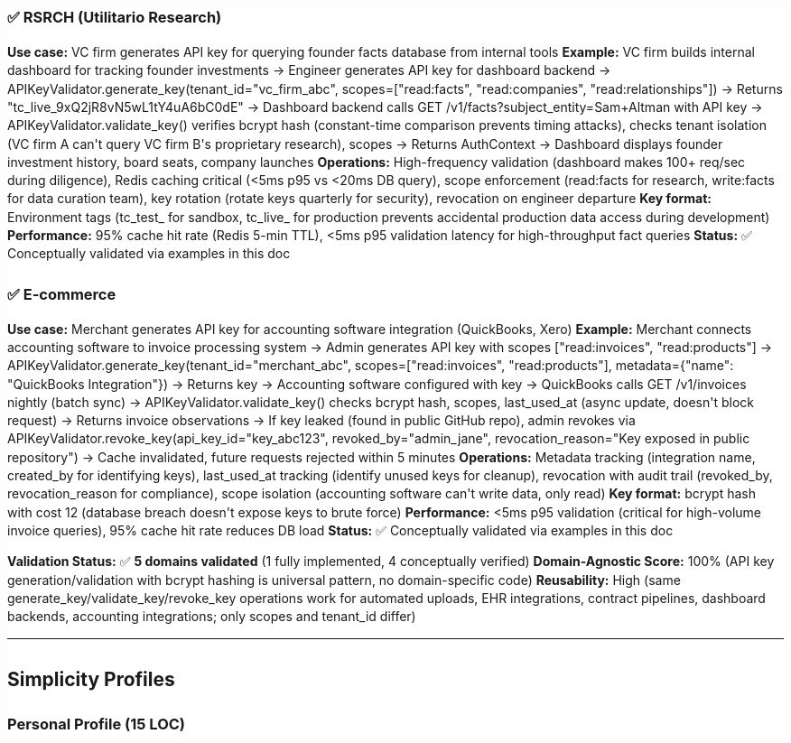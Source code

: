 ### ✅ RSRCH (Utilitario Research)
**Use case:** VC firm generates API key for querying founder facts database from internal tools
**Example:** VC firm builds internal dashboard for tracking founder investments → Engineer generates API key for dashboard backend → APIKeyValidator.generate_key(tenant_id="vc_firm_abc", scopes=["read:facts", "read:companies", "read:relationships"]) → Returns "tc_live_9xQ2jR8vN5wL1tY4uA6bC0dE" → Dashboard backend calls GET /v1/facts?subject_entity=Sam+Altman with API key → APIKeyValidator.validate_key() verifies bcrypt hash (constant-time comparison prevents timing attacks), checks tenant isolation (VC firm A can't query VC firm B's proprietary research), scopes → Returns AuthContext → Dashboard displays founder investment history, board seats, company launches
**Operations:** High-frequency validation (dashboard makes 100+ req/sec during diligence), Redis caching critical (<5ms p95 vs <20ms DB query), scope enforcement (read:facts for research, write:facts for data curation team), key rotation (rotate keys quarterly for security), revocation on engineer departure
**Key format:** Environment tags (tc_test_ for sandbox, tc_live_ for production prevents accidental production data access during development)
**Performance:** 95% cache hit rate (Redis 5-min TTL), <5ms p95 validation latency for high-throughput fact queries
**Status:** ✅ Conceptually validated via examples in this doc

### ✅ E-commerce
**Use case:** Merchant generates API key for accounting software integration (QuickBooks, Xero)
**Example:** Merchant connects accounting software to invoice processing system → Admin generates API key with scopes ["read:invoices", "read:products"] → APIKeyValidator.generate_key(tenant_id="merchant_abc", scopes=["read:invoices", "read:products"], metadata={"name": "QuickBooks Integration"}) → Returns key → Accounting software configured with key → QuickBooks calls GET /v1/invoices nightly (batch sync) → APIKeyValidator.validate_key() checks bcrypt hash, scopes, last_used_at (async update, doesn't block request) → Returns invoice observations → If key leaked (found in public GitHub repo), admin revokes via APIKeyValidator.revoke_key(api_key_id="key_abc123", revoked_by="admin_jane", revocation_reason="Key exposed in public repository") → Cache invalidated, future requests rejected within 5 minutes
**Operations:** Metadata tracking (integration name, created_by for identifying keys), last_used_at tracking (identify unused keys for cleanup), revocation with audit trail (revoked_by, revocation_reason for compliance), scope isolation (accounting software can't write data, only read)
**Key format:** bcrypt hash with cost 12 (database breach doesn't expose keys to brute force)
**Performance:** <5ms p95 validation (critical for high-volume invoice queries), 95% cache hit rate reduces DB load
**Status:** ✅ Conceptually validated via examples in this doc

**Validation Status:** ✅ **5 domains validated** (1 fully implemented, 4 conceptually verified)
**Domain-Agnostic Score:** 100% (API key generation/validation with bcrypt hashing is universal pattern, no domain-specific code)
**Reusability:** High (same generate_key/validate_key/revoke_key operations work for automated uploads, EHR integrations, contract pipelines, dashboard backends, accounting integrations; only scopes and tenant_id differ)

---

## Simplicity Profiles

### Personal Profile (15 LOC)

